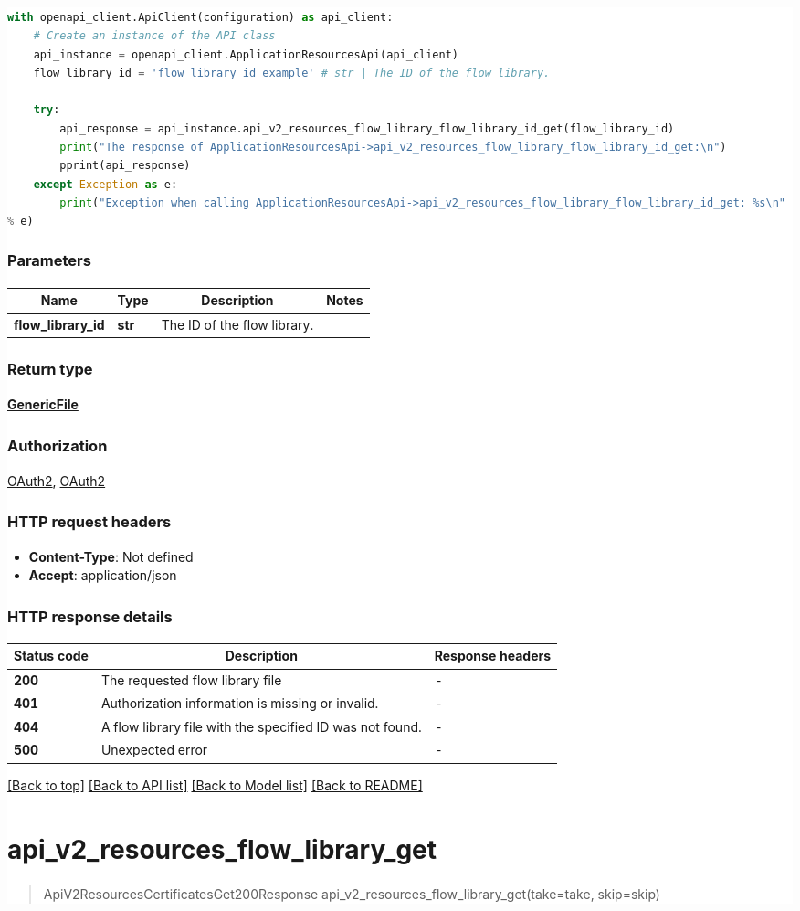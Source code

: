 ```python
with openapi_client.ApiClient(configuration) as api_client:
    # Create an instance of the API class
    api_instance = openapi_client.ApplicationResourcesApi(api_client)
    flow_library_id = 'flow_library_id_example' # str | The ID of the flow library.

    try:
        api_response = api_instance.api_v2_resources_flow_library_flow_library_id_get(flow_library_id)
        print("The response of ApplicationResourcesApi->api_v2_resources_flow_library_flow_library_id_get:\n")
        pprint(api_response)
    except Exception as e:
        print("Exception when calling ApplicationResourcesApi->api_v2_resources_flow_library_flow_library_id_get: %s\n" % e)
```



### Parameters


Name | Type | Description  | Notes
------------- | ------------- | ------------- | -------------
 **flow_library_id** | **str**| The ID of the flow library. | 

### Return type

[**GenericFile**](GenericFile.md)

### Authorization

[OAuth2](../README.md#OAuth2), [OAuth2](../README.md#OAuth2)

### HTTP request headers

 - **Content-Type**: Not defined
 - **Accept**: application/json

### HTTP response details

| Status code | Description | Response headers |
|-------------|-------------|------------------|
**200** | The requested flow library file |  -  |
**401** | Authorization information is missing or invalid. |  -  |
**404** | A flow library file with the specified ID was not found. |  -  |
**500** | Unexpected error |  -  |

[[Back to top]](#) [[Back to API list]](../README.md#documentation-for-api-endpoints) [[Back to Model list]](../README.md#documentation-for-models) [[Back to README]](../README.md)

# **api_v2_resources_flow_library_get**
> ApiV2ResourcesCertificatesGet200Response api_v2_resources_flow_library_get(take=take, skip=skip)
